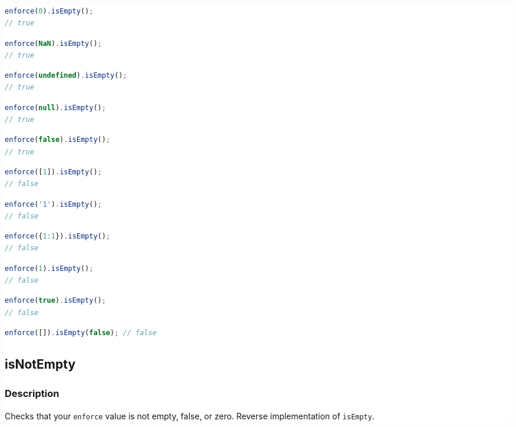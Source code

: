```js
enforce(0).isEmpty();
// true
```

```js
enforce(NaN).isEmpty();
// true
```

```js
enforce(undefined).isEmpty();
// true
```

```js
enforce(null).isEmpty();
// true
```

```js
enforce(false).isEmpty();
// true
```

```js
enforce([1]).isEmpty();
// false
```

```js
enforce('1').isEmpty();
// false
```

```js
enforce({1:1}).isEmpty();
// false
```

```js
enforce(1).isEmpty();
// false
```

```js
enforce(true).isEmpty();
// false
```

```js
enforce([]).isEmpty(false); // false
```


## isNotEmpty
### Description
Checks that your `enforce` value is not empty, false, or zero.
Reverse implementation of `isEmpty`.
